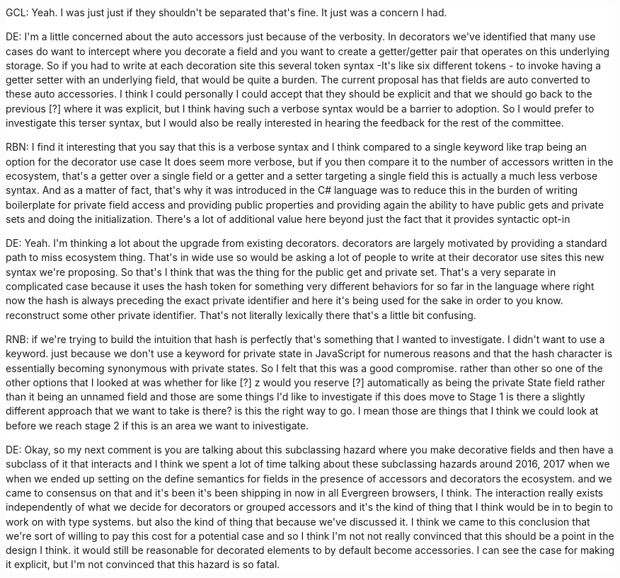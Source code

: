 
GCL: Yeah. I was just just if they shouldn't be separated that's fine. It just was a concern I  had.

DE: I'm a little concerned about the auto accessors just because of the verbosity. In decorators we've identified that many use cases do want to intercept where you decorate a field and you want to create a getter/getter pair that operates on this underlying storage. So if you had to write at each decoration site this several token syntax -It's like six different tokens -  to invoke having a getter setter with an underlying field, that would be quite a burden. The current proposal has that fields are auto converted to these auto accessories. I think I could personally I could accept that they should be explicit and that we should go back to the previous [?] where it was explicit, but I think having such a verbose syntax would be a barrier to adoption. So I would prefer to  investigate this terser syntax, but I would also be really interested in hearing the feedback for the rest of the committee.

RBN: I find it interesting that you say that this is a verbose syntax and I think compared to a single keyword like trap being an option for the decorator use case It does seem more verbose, but if you then compare it to the number of accessors written in the ecosystem, that's a getter over a single field or a getter and a setter targeting a single field this is actually a much less verbose syntax. And as a matter of fact, that's why it was introduced in the C# language was to reduce this in the burden of writing boilerplate for private field access and providing public properties and providing again the ability to have public gets and private sets and doing the initialization. There's a lot of additional value here beyond just the fact that it provides syntactic opt-in

DE: Yeah. I'm thinking a lot about the upgrade from existing decorators. decorators are largely motivated by providing a standard path to miss ecosystem thing. That's in wide use so would be asking a lot of people to write at their decorator use sites this new syntax we're proposing. So that's I think that was the thing for the public get and private set. That's a very separate in complicated case because it uses the hash token for something very different behaviors for so far in the language where right now the hash is always preceding the exact private identifier and here it's being used for the sake in order to you know. reconstruct some other private identifier. That's not literally lexically there that's a little bit confusing.

RNB:  if we're trying to build the intuition that hash is perfectly that's something that I wanted to investigate. I didn't want to use a keyword. just because we don't use a keyword for private state in JavaScript for numerous reasons and that the hash character is essentially becoming synonymous with private states. So I felt that this was a good compromise.  rather than other so one of the other options that I looked at was whether for like [?] z would you reserve [?] automatically as being the private State field rather than it being an unnamed field and those are some things I'd like to investigate if this does move to Stage 1 is there a slightly different approach that we want to take is there?  is this the right way to go. I mean those are things that I think we could look at before we reach stage 2 if this is an area we want to inivestigate.

DE: Okay, so my next comment is you are talking about this subclassing hazard where you make decorative fields and then have a subclass of it that interacts and I think we spent a lot of time talking about these subclassing hazards around  2016, 2017 when we when we ended up setting on the define semantics for fields in the presence of accessors and decorators the ecosystem. and we came to consensus on that and it's been it's been shipping in now in all Evergreen browsers, I think. The interaction really exists independently of what we decide for decorators or grouped accessors and it's the kind of thing that I think would be in to begin to work on with type systems. but also the kind of thing that  because we've discussed it. I think we came to this conclusion that we're sort of willing to pay this cost for a potential case and so I think I'm not not really convinced that this should be a point in the design I think. it would still be reasonable for decorated elements to by default  become accessories. I can see the case for making it explicit, but I'm not convinced that this hazard is so fatal.
